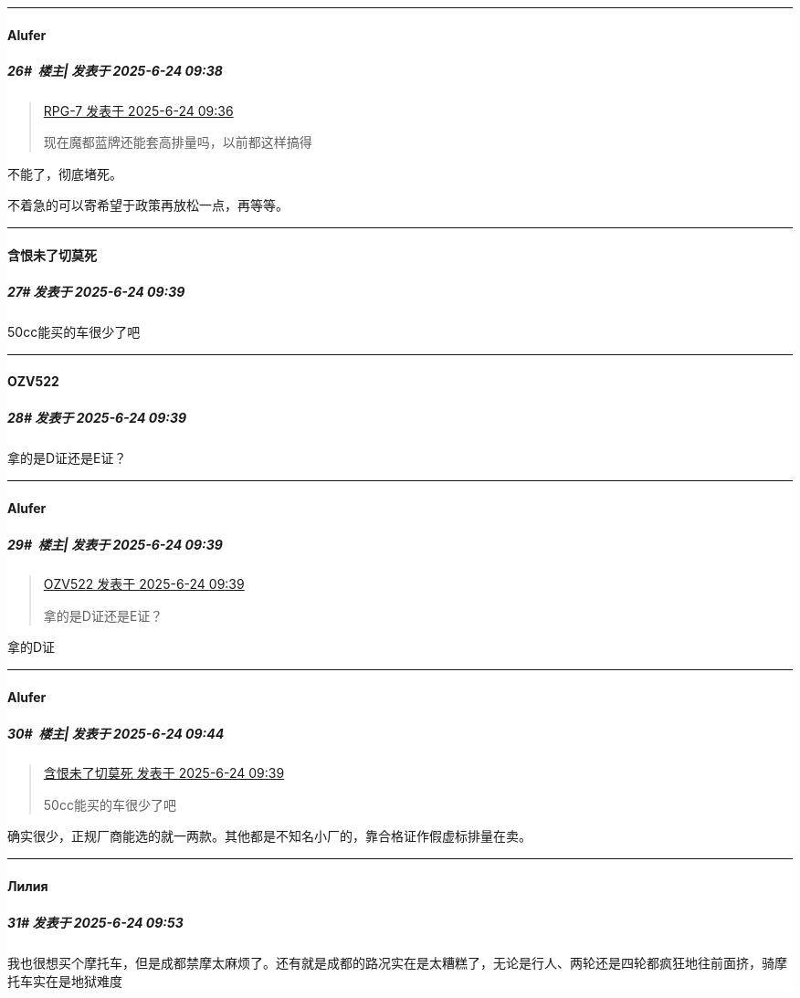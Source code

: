 *****

####  Alufer  
##### 26#         楼主| 发表于 2025-6-24 09:38

<blockquote><a href="httphttps://stage1st.com/2b/forum.php?mod=redirect&amp;goto=findpost&amp;pid=67989442&amp;ptid=2254678" target="_blank">RPG-7 发表于 2025-6-24 09:36</a>

现在魔都蓝牌还能套高排量吗，以前都这样搞得</blockquote>
不能了，彻底堵死。

不着急的可以寄希望于政策再放松一点，再等等。

*****

####  含恨未了切莫死  
##### 27#       发表于 2025-6-24 09:39

50cc能买的车很少了吧

*****

####  OZV522  
##### 28#       发表于 2025-6-24 09:39

拿的是D证还是E证？

*****

####  Alufer  
##### 29#         楼主| 发表于 2025-6-24 09:39

<blockquote><a href="httphttps://stage1st.com/2b/forum.php?mod=redirect&amp;goto=findpost&amp;pid=67989474&amp;ptid=2254678" target="_blank">OZV522 发表于 2025-6-24 09:39</a>

拿的是D证还是E证？</blockquote>
拿的D证

*****

####  Alufer  
##### 30#         楼主| 发表于 2025-6-24 09:44

<blockquote><a href="httphttps://stage1st.com/2b/forum.php?mod=redirect&amp;goto=findpost&amp;pid=67989466&amp;ptid=2254678" target="_blank">含恨未了切莫死 发表于 2025-6-24 09:39</a>

50cc能买的车很少了吧</blockquote>
确实很少，正规厂商能选的就一两款。其他都是不知名小厂的，靠合格证作假虚标排量在卖。

*****

####  Лилия  
##### 31#       发表于 2025-6-24 09:53

我也很想买个摩托车，但是成都禁摩太麻烦了。还有就是成都的路况实在是太糟糕了，无论是行人、两轮还是四轮都疯狂地往前面挤，骑摩托车实在是地狱难度
